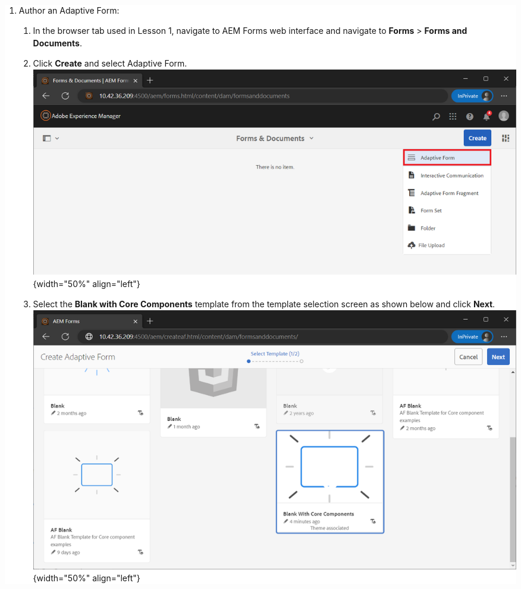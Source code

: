 1.  Author an Adaptive Form:

    1.  In the browser tab used in Lesson 1, navigate to AEM Forms web interface and navigate to **Forms** > **Forms and Documents**.

    1.  Click **Create** and select Adaptive Form.
        ![](/help/assets/creating-adaptive-form-6-5.png){width="50%" align="left"}

    1.  Select the **Blank with Core Components** template from the template selection screen as shown below and click **Next**.
    ![](/help/assets/creating-adaptive-form-6-5-select-blank-template.png){width="50%" align="left"}
